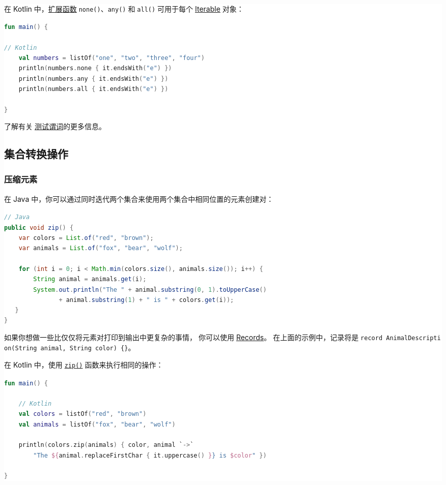 在 Kotlin 中，[扩展函数](extensions.md) `none()`、`any()` 和 `all()`
可用于每个 [Iterable](https://kotlinlang.org/api/latest/jvm/stdlib/kotlin.collections/-iterable/#kotlin.collections.Iterable) 对象：

```kotlin
fun main() {

// Kotlin
    val numbers = listOf("one", "two", "three", "four")
    println(numbers.none { it.endsWith("e") })
    println(numbers.any { it.endsWith("e") })
    println(numbers.all { it.endsWith("e") })

}
```

了解有关 [测试谓词](collection-filtering.md#test-predicates)的更多信息。

## 集合转换操作

### 压缩元素

在 Java 中，你可以通过同时迭代两个集合来使用两个集合中相同位置的元素创建对：

```java
// Java
public void zip() {
    var colors = List.of("red", "brown");
    var animals = List.of("fox", "bear", "wolf");

    for (int i = 0; i < Math.min(colors.size(), animals.size()); i++) {
        String animal = animals.get(i);
        System.out.println("The " + animal.substring(0, 1).toUpperCase()
               + animal.substring(1) + " is " + colors.get(i));
   }
}
```

如果你想做一些比仅仅将元素对打印到输出中更复杂的事情，
你可以使用 [Records](https://blogs.oracle.com/javamagazine/post/records-come-to-java)。
在上面的示例中，记录将是 `record AnimalDescription(String animal, String color) {}`。

在 Kotlin 中，使用 [`zip()`](collection-transformations.md#zip) 函数来执行相同的操作：

```kotlin
fun main() {

    // Kotlin
    val colors = listOf("red", "brown")
    val animals = listOf("fox", "bear", "wolf")

    println(colors.zip(animals) { color, animal `->` 
        "The ${animal.replaceFirstChar { it.uppercase() }} is $color" })

}
```
